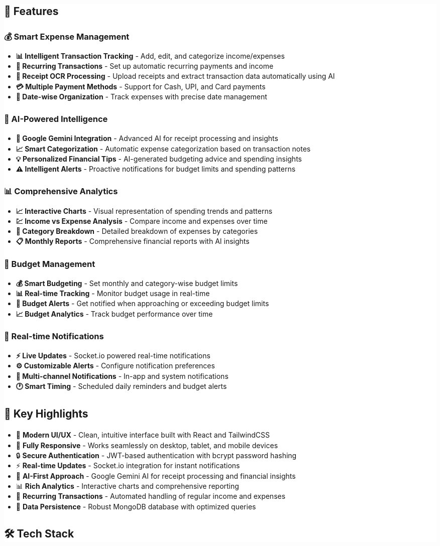 ## 🌟 Features

### 💰 Smart Expense Management

- **📊 Intelligent Transaction Tracking** - Add, edit, and categorize income/expenses
- **🔄 Recurring Transactions** - Set up automatic recurring payments and income
- **📱 Receipt OCR Processing** - Upload receipts and extract transaction data automatically using AI
- **💳 Multiple Payment Methods** - Support for Cash, UPI, and Card payments
- **📅 Date-wise Organization** - Track expenses with precise date management

### 🧠 AI-Powered Intelligence

- **🤖 Google Gemini Integration** - Advanced AI for receipt processing and insights
- **📈 Smart Categorization** - Automatic expense categorization based on transaction notes
- **💡 Personalized Financial Tips** - AI-generated budgeting advice and spending insights
- **⚠️ Intelligent Alerts** - Proactive notifications for budget limits and spending patterns

### 📊 Comprehensive Analytics

- **📈 Interactive Charts** - Visual representation of spending trends and patterns
- **💹 Income vs Expense Analysis** - Compare income and expenses over time
- **🥧 Category Breakdown** - Detailed breakdown of expenses by categories
- **📋 Monthly Reports** - Comprehensive financial reports with AI insights

### 🎯 Budget Management

- **💰 Smart Budgeting** - Set monthly and category-wise budget limits
- **📊 Real-time Tracking** - Monitor budget usage in real-time
- **🚨 Budget Alerts** - Get notified when approaching or exceeding budget limits
- **📈 Budget Analytics** - Track budget performance over time

### 🔔 Real-time Notifications

- **⚡ Live Updates** - Socket.io powered real-time notifications
- **⚙️ Customizable Alerts** - Configure notification preferences
- **📱 Multi-channel Notifications** - In-app and system notifications
- **🕐 Smart Timing** - Scheduled daily reminders and budget alerts

## 🎯 Key Highlights

- 🎨 **Modern UI/UX** - Clean, intuitive interface built with React and TailwindCSS
- 📱 **Fully Responsive** - Works seamlessly on desktop, tablet, and mobile devices
- 🔒 **Secure Authentication** - JWT-based authentication with bcrypt password hashing
- ⚡ **Real-time Updates** - Socket.io integration for instant notifications
- 🤖 **AI-First Approach** - Google Gemini AI for receipt processing and financial insights
- 📊 **Rich Analytics** - Interactive charts and comprehensive reporting
- 🔄 **Recurring Transactions** - Automated handling of regular income and expenses
- 💾 **Data Persistence** - Robust MongoDB database with optimized queries

## 🛠️ Tech Stack
